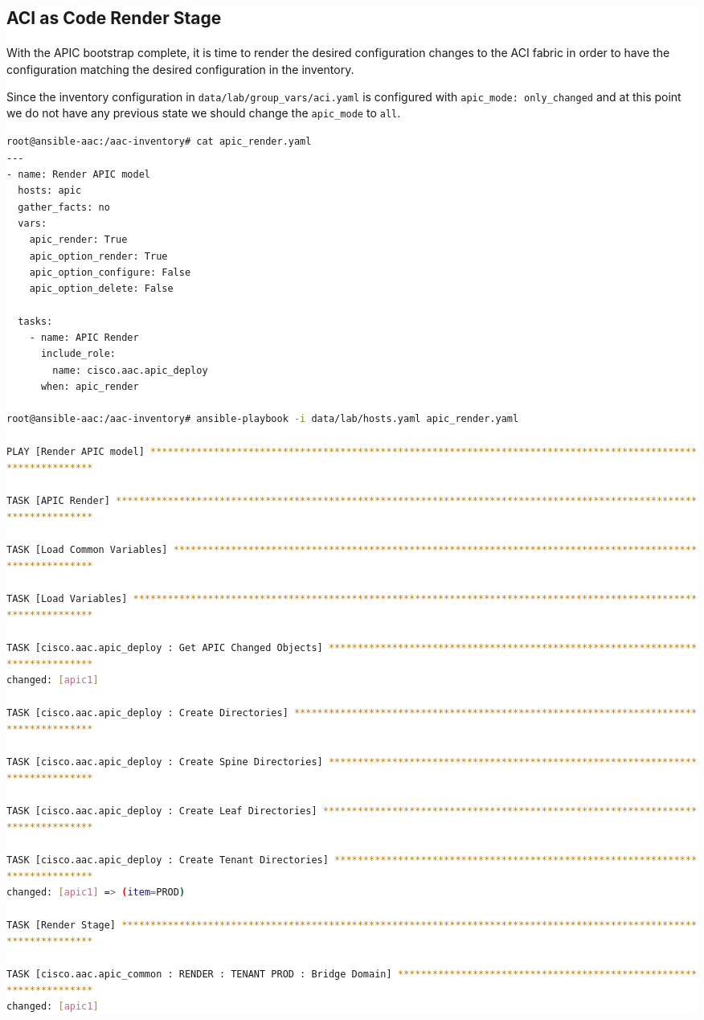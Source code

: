 ## ACI as Code Render Stage

With the APIC bootstrap complete, it is time to render the desired configuration changes to the ACI fabric in order to have the configuration matching the desired configuration in the inventory.

Since the inventory configuration in `data/lab/group_vars/aci.yaml` is configured with `apic_mode: only_changed` and at this point we do not have any previous state we should change the `apic_mode` to `all`.

```sh
root@ansible-aac:/aac-inventory# cat apic_render.yaml
---
- name: Render APIC model
  hosts: apic
  gather_facts: no
  vars:
    apic_render: True
    apic_option_render: True
    apic_option_configure: False
    apic_option_delete: False

  tasks:
    - name: APIC Render
      include_role:
        name: cisco.aac.apic_deploy
      when: apic_render

root@ansible-aac:/aac-inventory# ansible-playbook -i data/lab/hosts.yaml apic_render.yaml

PLAY [Render APIC model] **************************************************************************************************************

TASK [APIC Render] ********************************************************************************************************************

TASK [Load Common Variables] **********************************************************************************************************

TASK [Load Variables] *****************************************************************************************************************

TASK [cisco.aac.apic_deploy : Get APIC Changed Objects] *******************************************************************************
changed: [apic1]

TASK [cisco.aac.apic_deploy : Create Directories] *************************************************************************************

TASK [cisco.aac.apic_deploy : Create Spine Directories] *******************************************************************************

TASK [cisco.aac.apic_deploy : Create Leaf Directories] ********************************************************************************

TASK [cisco.aac.apic_deploy : Create Tenant Directories] ******************************************************************************
changed: [apic1] => (item=PROD)

TASK [Render Stage] *******************************************************************************************************************

TASK [cisco.aac.apic_common : RENDER : TENANT PROD : Bridge Domain] *******************************************************************
changed: [apic1]
```